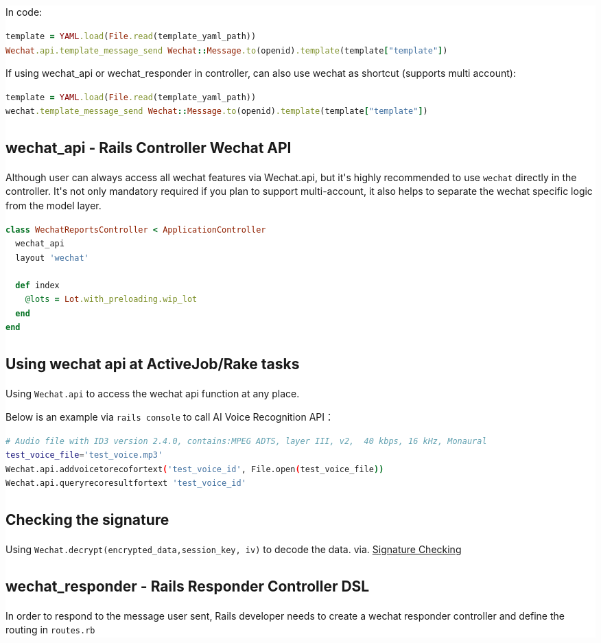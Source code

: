 In code:

```ruby
template = YAML.load(File.read(template_yaml_path))
Wechat.api.template_message_send Wechat::Message.to(openid).template(template["template"])
```

If using wechat_api or wechat_responder in controller, can also use wechat as shortcut (supports multi account):

```ruby
template = YAML.load(File.read(template_yaml_path))
wechat.template_message_send Wechat::Message.to(openid).template(template["template"])
```

## wechat_api - Rails Controller Wechat API

Although user can always access all wechat features via Wechat.api, but it's highly recommended to use `wechat` directly in the controller. It's not only mandatory required if you plan to support multi-account, it also helps to separate the wechat specific logic from the model layer.

```ruby
class WechatReportsController < ApplicationController
  wechat_api
  layout 'wechat'

  def index
    @lots = Lot.with_preloading.wip_lot
  end
end
```

## Using wechat api at ActiveJob/Rake tasks

Using `Wechat.api` to access the wechat api function at any place.

Below is an example via `rails console` to call AI Voice Recognition API：

```bash
# Audio file with ID3 version 2.4.0, contains:MPEG ADTS, layer III, v2,  40 kbps, 16 kHz, Monaural
test_voice_file='test_voice.mp3'
Wechat.api.addvoicetorecofortext('test_voice_id', File.open(test_voice_file))
Wechat.api.queryrecoresultfortext 'test_voice_id'
```


## Checking the signature
Using `Wechat.decrypt(encrypted_data,session_key, iv)` to decode the data. via. [Signature Checking](https://developers.weixin.qq.com/miniprogram/dev/api/signature.html)

## wechat_responder - Rails Responder Controller DSL

In order to respond to the message user sent, Rails developer needs to create a wechat responder controller and define the routing in `routes.rb`
